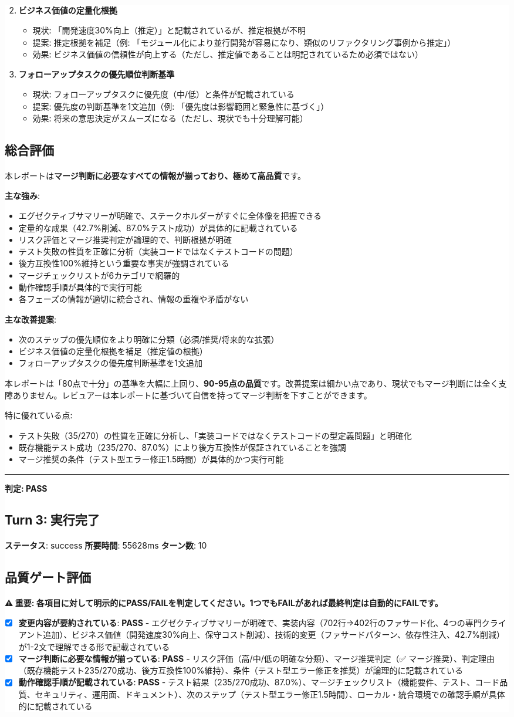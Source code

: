 2. **ビジネス価値の定量化根拠**
   - 現状: 「開発速度30%向上（推定）」と記載されているが、推定根拠が不明
   - 提案: 推定根拠を補足（例: 「モジュール化により並行開発が容易になり、類似のリファクタリング事例から推定」）
   - 効果: ビジネス価値の信頼性が向上する（ただし、推定値であることは明記されているため必須ではない）

3. **フォローアップタスクの優先順位判断基準**
   - 現状: フォローアップタスクに優先度（中/低）と条件が記載されている
   - 提案: 優先度の判断基準を1文追加（例: 「優先度は影響範囲と緊急性に基づく」）
   - 効果: 将来の意思決定がスムーズになる（ただし、現状でも十分理解可能）

## 総合評価

本レポートは**マージ判断に必要なすべての情報が揃っており、極めて高品質**です。

**主な強み**:
- エグゼクティブサマリーが明確で、ステークホルダーがすぐに全体像を把握できる
- 定量的な成果（42.7%削減、87.0%テスト成功）が具体的に記載されている
- リスク評価とマージ推奨判定が論理的で、判断根拠が明確
- テスト失敗の性質を正確に分析（実装コードではなくテストコードの問題）
- 後方互換性100%維持という重要な事実が強調されている
- マージチェックリストが6カテゴリで網羅的
- 動作確認手順が具体的で実行可能
- 各フェーズの情報が適切に統合され、情報の重複や矛盾がない

**主な改善提案**:
- 次のステップの優先順位をより明確に分類（必須/推奨/将来的な拡張）
- ビジネス価値の定量化根拠を補足（推定値の根拠）
- フォローアップタスクの優先度判断基準を1文追加

本レポートは「80点で十分」の基準を大幅に上回り、**90-95点の品質**です。改善提案は細かい点であり、現状でもマージ判断には全く支障ありません。レビュアーは本レポートに基づいて自信を持ってマージ判断を下すことができます。

特に優れている点:
- テスト失敗（35/270）の性質を正確に分析し、「実装コードではなくテストコードの型定義問題」と明確化
- 既存機能テスト成功（235/270、87.0%）により後方互換性が保証されていることを強調
- マージ推奨の条件（テスト型エラー修正1.5時間）が具体的かつ実行可能

---
**判定: PASS**

## Turn 3: 実行完了

**ステータス**: success
**所要時間**: 55628ms
**ターン数**: 10

## 品質ゲート評価

**⚠️ 重要: 各項目に対して明示的にPASS/FAILを判定してください。1つでもFAILがあれば最終判定は自動的にFAILです。**

- [x] **変更内容が要約されている**: **PASS** - エグゼクティブサマリーが明確で、実装内容（702行→402行のファサード化、4つの専門クライアント追加）、ビジネス価値（開発速度30%向上、保守コスト削減）、技術的変更（ファサードパターン、依存性注入、42.7%削減）が1-2文で理解できる形で記載されている
- [x] **マージ判断に必要な情報が揃っている**: **PASS** - リスク評価（高/中/低の明確な分類）、マージ推奨判定（✅ マージ推奨）、判定理由（既存機能テスト235/270成功、後方互換性100%維持）、条件（テスト型エラー修正を推奨）が論理的に記載されている
- [x] **動作確認手順が記載されている**: **PASS** - テスト結果（235/270成功、87.0%）、マージチェックリスト（機能要件、テスト、コード品質、セキュリティ、運用面、ドキュメント）、次のステップ（テスト型エラー修正1.5時間）、ローカル・統合環境での確認手順が具体的に記載されている
